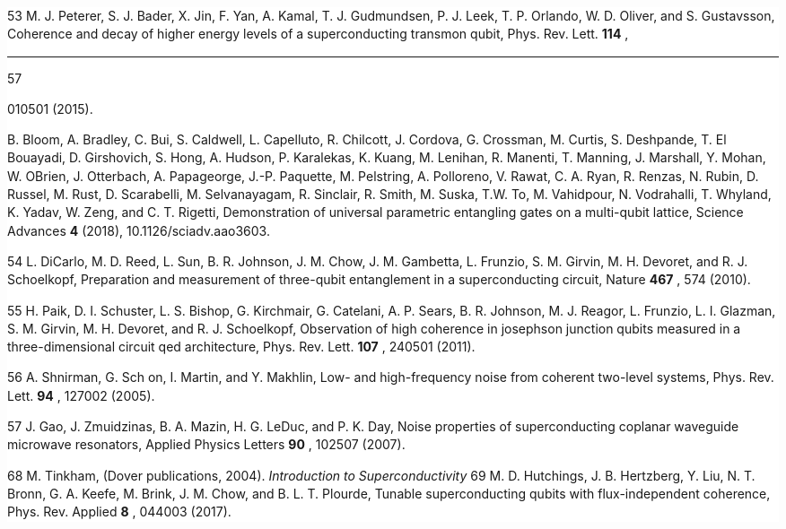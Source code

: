 
53 M. J. Peterer, S. J. Bader, X. Jin, F. Yan, A. Kamal, T. J.
Gudmundsen, P. J. Leek, T. P. Orlando, W. D. Oliver, and
S. Gustavsson, Coherence and decay of higher energy levels
of a superconducting transmon qubit, Phys. Rev. Lett. **114** ,


-----


57


010501 (2015).


B. Bloom, A. Bradley, C. Bui, S. Caldwell, L. Capelluto,
R. Chilcott, J. Cordova, G. Crossman, M. Curtis, S. Deshpande, T. El Bouayadi, D. Girshovich, S. Hong, A. Hudson,
P. Karalekas, K. Kuang, M. Lenihan, R. Manenti, T. Manning,
J. Marshall, Y. Mohan, W. OBrien, J. Otterbach, A. Papageorge, J.-P. Paquette, M. Pelstring, A. Polloreno, V. Rawat,
C. A. Ryan, R. Renzas, N. Rubin, D. Russel, M. Rust, D. Scarabelli, M. Selvanayagam, R. Sinclair, R. Smith, M. Suska, T.W. To, M. Vahidpour, N. Vodrahalli, T. Whyland, K. Yadav,
W. Zeng, and C. T. Rigetti, Demonstration of universal parametric entangling gates on a multi-qubit lattice, Science Advances **4** (2018), 10.1126/sciadv.aao3603.


54 L. DiCarlo, M. D. Reed, L. Sun, B. R. Johnson, J. M. Chow,
J. M. Gambetta, L. Frunzio, S. M. Girvin, M. H. Devoret, and
R. J. Schoelkopf, Preparation and measurement of three-qubit
entanglement in a superconducting circuit, Nature **467** , 574
(2010).


55 H. Paik, D. I. Schuster, L. S. Bishop, G. Kirchmair, G. Catelani, A. P. Sears, B. R. Johnson, M. J. Reagor, L. Frunzio, L. I.
Glazman, S. M. Girvin, M. H. Devoret, and R. J. Schoelkopf,
Observation of high coherence in josephson junction qubits
measured in a three-dimensional circuit qed architecture, Phys.
Rev. Lett. **107** , 240501 (2011).


56 A. Shnirman, G. Sch on, I. Martin, and Y. Makhlin, Low- and
high-frequency noise from coherent two-level systems, Phys.
Rev. Lett. **94** , 127002 (2005).


57 J. Gao, J. Zmuidzinas, B. A. Mazin, H. G. LeDuc, and
P. K. Day, Noise properties of superconducting coplanar waveguide microwave resonators, Applied Physics Letters **90** , 102507
(2007).


68 M. Tinkham, (Dover publications, 2004). _Introduction to Superconductivity_
69 M. D. Hutchings, J. B. Hertzberg, Y. Liu, N. T. Bronn, G. A.
Keefe, M. Brink, J. M. Chow, and B. L. T. Plourde, Tunable superconducting qubits with flux-independent coherence,
Phys. Rev. Applied **8** , 044003 (2017).
